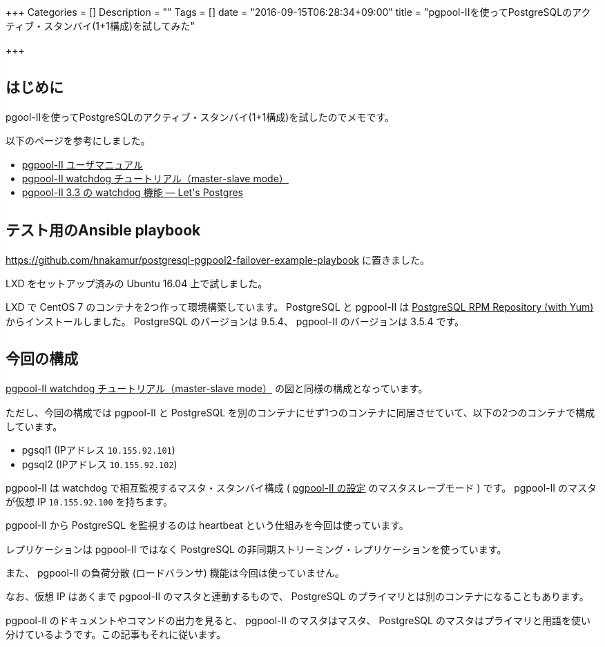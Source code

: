 +++
Categories = []
Description = ""
Tags = []
date = "2016-09-15T06:28:34+09:00"
title = "pgpool-IIを使ってPostgreSQLのアクティブ・スタンバイ(1+1構成)を試してみた"

+++
## はじめに
pgool-IIを使ってPostgreSQLのアクティブ・スタンバイ(1+1構成)を試したのでメモです。

以下のページを参考にしました。

* [pgpool-II ユーザマニュアル](http://www.pgpool.net/docs/latest/pgpool-ja.html)
* [pgpool-II watchdog チュートリアル（master-slave mode）](http://www.pgpool.net/pgpool-web/contrib_docs/watchdog_master_slave_3.3/ja.html)
* [pgpool-II 3.3 の watchdog 機能 — Let's Postgres](http://lets.postgresql.jp/documents/technical/pgpool-II-3.3-watchdog/1)

## テスト用のAnsible playbook

https://github.com/hnakamur/postgresql-pgpool2-failover-example-playbook に置きました。

LXD をセットアップ済みの Ubuntu 16.04 上で試しました。

LXD で CentOS 7 のコンテナを2つ作って環境構築しています。
PostgreSQL と pgpool-II は [PostgreSQL RPM Repository (with Yum)](http://yum.postgresql.org/repopackages.php) からインストールしました。
PostgreSQL のバージョンは 9.5.4、 pgpool-II のバージョンは 3.5.4 です。


## 今回の構成

[pgpool-II watchdog チュートリアル（master-slave mode）](http://www.pgpool.net/pgpool-web/contrib_docs/watchdog_master_slave_3.3/ja.html) の図と同様の構成となっています。

ただし、今回の構成では pgpool-II と PostgreSQL を別のコンテナにせず1つのコンテナに同居させていて、以下の2つのコンテナで構成しています。

* pgsql1 (IPアドレス `10.155.92.101`)
* pgsql2 (IPアドレス `10.155.92.102`)

pgpool-II は watchdog で相互監視するマスタ・スタンバイ構成 (
[pgpool-II の設定](http://www.pgpool.net/docs/latest/pgpool-ja.html#config) のマスタスレーブモード ) です。
pgpool-II のマスタが仮想 IP `10.155.92.100` を持ちます。

pgpool-II から PostgreSQL を監視するのは heartbeat という仕組みを今回は使っています。

レプリケーションは pgpool-II ではなく PostgreSQL の非同期ストリーミング・レプリケーションを使っています。

また、 pgpool-II の負荷分散 (ロードバランサ) 機能は今回は使っていません。

なお、仮想 IP はあくまで pgpool-II のマスタと連動するもので、 PostgreSQL のプライマリとは別のコンテナになることもあります。

pgpool-II のドキュメントやコマンドの出力を見ると、 pgpool-II のマスタはマスタ、 PostgreSQL のマスタはプライマリと用語を使い分けているようです。この記事もそれに従います。
